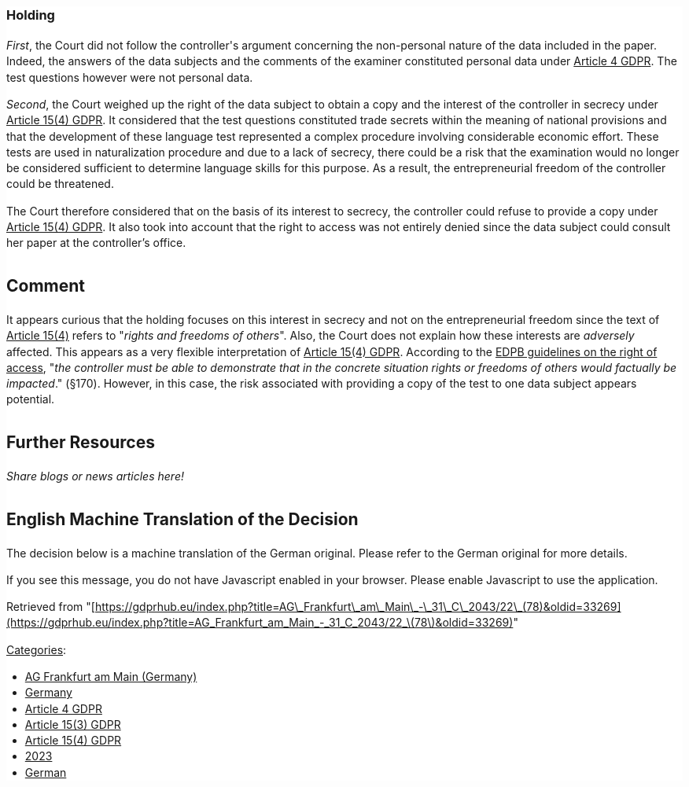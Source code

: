 ### Holding

_First_, the Court did not follow the controller's argument concerning the non-personal nature of the data included in the paper. Indeed, the answers of the data subjects and the comments of the examiner constituted personal data under [Article 4 GDPR](/index.php?title=Article_4_GDPR "Article 4 GDPR"). The test questions however were not personal data.

_Second_, the Court weighed up the right of the data subject to obtain a copy and the interest of the controller in secrecy under [Article 15(4) GDPR](/index.php?title=Article_15_GDPR#4 "Article 15 GDPR"). It considered that the test questions constituted trade secrets within the meaning of national provisions and that the development of these language test represented a complex procedure involving considerable economic effort. These tests are used in naturalization procedure and due to a lack of secrecy, there could be a risk that the examination would no longer be considered sufficient to determine language skills for this purpose. As a result, the entrepreneurial freedom of the controller could be threatened.

The Court therefore considered that on the basis of its interest to secrecy, the controller could refuse to provide a copy under [Article 15(4) GDPR](/index.php?title=Article_15_GDPR#4 "Article 15 GDPR"). It also took into account that the right to access was not entirely denied since the data subject could consult her paper at the controller’s office.

## Comment

It appears curious that the holding focuses on this interest in secrecy and not on the entrepreneurial freedom since the text of [Article 15(4)](/index.php?title=Article_15_GDPR "Article 15 GDPR") refers to "_rights and freedoms of others_". Also, the Court does not explain how these interests are _adversely_ affected. This appears as a very flexible interpretation of [Article 15(4) GDPR](/index.php?title=Article_15_GDPR "Article 15 GDPR"). According to the [EDPB guidelines on the right of access](https://edpb.europa.eu/system/files/2022-01/edpb_guidelines_012022_right-of-access_0.pdf), "_the controller must be able to demonstrate that in the concrete situation rights or freedoms of others would factually be impacted_." (§170). However, in this case, the risk associated with providing a copy of the test to one data subject appears potential.

## Further Resources

_Share blogs or news articles here!_

## English Machine Translation of the Decision

The decision below is a machine translation of the German original. Please refer to the German original for more details.

If you see this message, you do not have Javascript enabled in your browser. Please enable Javascript to use the application.

Retrieved from "[https://gdprhub.eu/index.php?title=AG\_Frankfurt\_am\_Main\_-\_31\_C\_2043/22\_(78)&oldid=33269](https://gdprhub.eu/index.php?title=AG_Frankfurt_am_Main_-_31_C_2043/22_\(78\)&oldid=33269)"

[Categories](/index.php?title=Special:Categories "Special:Categories"):

*   [AG Frankfurt am Main (Germany)](/index.php?title=Category:AG_Frankfurt_am_Main_\(Germany\) "Category:AG Frankfurt am Main (Germany)")
*   [Germany](/index.php?title=Category:Germany "Category:Germany")
*   [Article 4 GDPR](/index.php?title=Category:Article_4_GDPR "Category:Article 4 GDPR")
*   [Article 15(3) GDPR](/index.php?title=Category:Article_15\(3\)_GDPR "Category:Article 15(3) GDPR")
*   [Article 15(4) GDPR](/index.php?title=Category:Article_15\(4\)_GDPR "Category:Article 15(4) GDPR")
*   [2023](/index.php?title=Category:2023 "Category:2023")
*   [German](/index.php?title=Category:German "Category:German")
